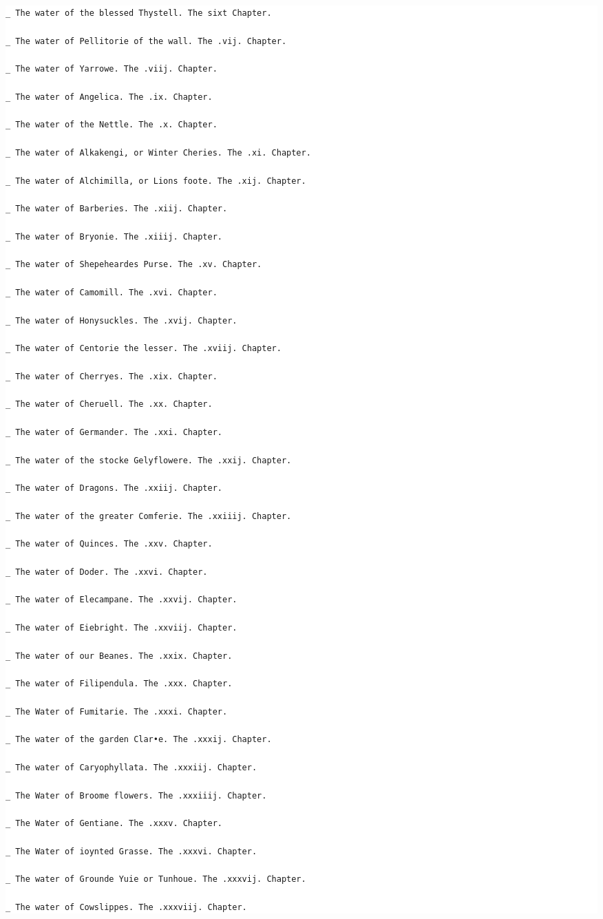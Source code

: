     _ The water of the blessed Thystell. The sixt Chapter.

    _ The water of Pellitorie of the wall. The .vij. Chapter.

    _ The water of Yarrowe. The .viij. Chapter.

    _ The water of Angelica. The .ix. Chapter.

    _ The water of the Nettle. The .x. Chapter.

    _ The water of Alkakengi, or Winter Cheries. The .xi. Chapter.

    _ The water of Alchimilla, or Lions foote. The .xij. Chapter.

    _ The water of Barberies. The .xiij. Chapter.

    _ The water of Bryonie. The .xiiij. Chapter.

    _ The water of Shepeheardes Purse. The .xv. Chapter.

    _ The water of Camomill. The .xvi. Chapter.

    _ The water of Honysuckles. The .xvij. Chapter.

    _ The water of Centorie the lesser. The .xviij. Chapter.

    _ The water of Cherryes. The .xix. Chapter.

    _ The water of Cheruell. The .xx. Chapter.

    _ The water of Germander. The .xxi. Chapter.

    _ The water of the stocke Gelyflowere. The .xxij. Chapter.

    _ The water of Dragons. The .xxiij. Chapter.

    _ The water of the greater Comferie. The .xxiiij. Chapter.

    _ The water of Quinces. The .xxv. Chapter.

    _ The water of Doder. The .xxvi. Chapter.

    _ The water of Elecampane. The .xxvij. Chapter.

    _ The water of Eiebright. The .xxviij. Chapter.

    _ The water of our Beanes. The .xxix. Chapter.

    _ The water of Filipendula. The .xxx. Chapter.

    _ The Water of Fumitarie. The .xxxi. Chapter.

    _ The water of the garden Clar•e. The .xxxij. Chapter.

    _ The water of Caryophyllata. The .xxxiij. Chapter.

    _ The Water of Broome flowers. The .xxxiiij. Chapter.

    _ The Water of Gentiane. The .xxxv. Chapter.

    _ The Water of ioynted Grasse. The .xxxvi. Chapter.

    _ The water of Grounde Yuie or Tunhoue. The .xxxvij. Chapter.

    _ The water of Cowslippes. The .xxxviij. Chapter.
